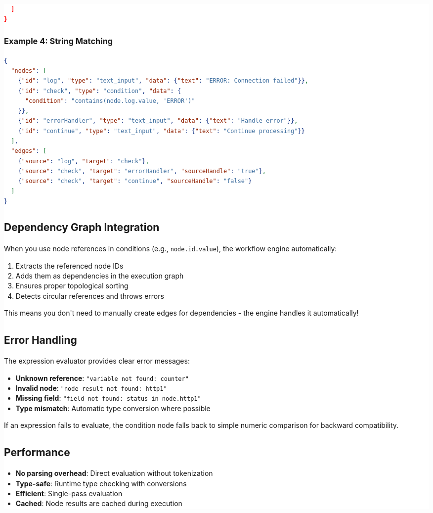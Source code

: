 ```json
  ]
}
```

### Example 4: String Matching

```json
{
  "nodes": [
    {"id": "log", "type": "text_input", "data": {"text": "ERROR: Connection failed"}},
    {"id": "check", "type": "condition", "data": {
      "condition": "contains(node.log.value, 'ERROR')"
    }},
    {"id": "errorHandler", "type": "text_input", "data": {"text": "Handle error"}},
    {"id": "continue", "type": "text_input", "data": {"text": "Continue processing"}}
  ],
  "edges": [
    {"source": "log", "target": "check"},
    {"source": "check", "target": "errorHandler", "sourceHandle": "true"},
    {"source": "check", "target": "continue", "sourceHandle": "false"}
  ]
}
```

## Dependency Graph Integration

When you use node references in conditions (e.g., `node.id.value`), the workflow engine automatically:

1. Extracts the referenced node IDs
2. Adds them as dependencies in the execution graph
3. Ensures proper topological sorting
4. Detects circular references and throws errors

This means you don't need to manually create edges for dependencies - the engine handles it automatically!

## Error Handling

The expression evaluator provides clear error messages:

- **Unknown reference**: `"variable not found: counter"`
- **Invalid node**: `"node result not found: http1"`
- **Missing field**: `"field not found: status in node.http1"`
- **Type mismatch**: Automatic type conversion where possible

If an expression fails to evaluate, the condition node falls back to simple numeric comparison for backward compatibility.

## Performance

- **No parsing overhead**: Direct evaluation without tokenization
- **Type-safe**: Runtime type checking with conversions
- **Efficient**: Single-pass evaluation
- **Cached**: Node results are cached during execution
